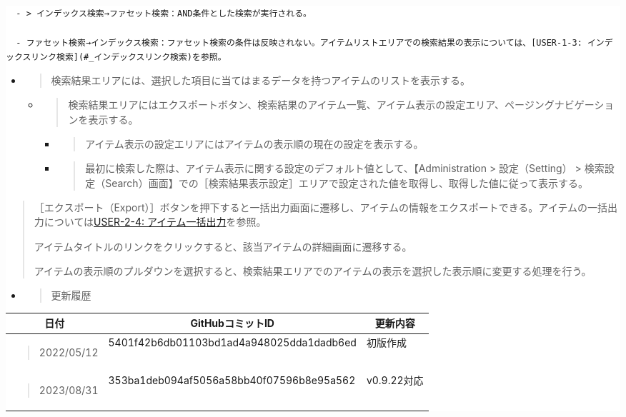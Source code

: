       - > インデックス検索→ファセット検索：AND条件とした検索が実行される。
    
      - ファセット検索→インデックス検索：ファセット検索の条件は反映されない。アイテムリストエリアでの検索結果の表示については、[USER-1-3: インデックスリンク検索](#_インデックスリンク検索)を参照。

  - > 検索結果エリアには、選択した項目に当てはまるデータを持つアイテムのリストを表示する。
    
      - > 検索結果エリアにはエクスポートボタン、検索結果のアイテム一覧、アイテム表示の設定エリア、ページングナビゲーションを表示する。
        
          - > アイテム表示の設定エリアにはアイテムの表示順の現在の設定を表示する。
        
          - > 最初に検索した際は、アイテム表示に関する設定のデフォルト値として、【Administration \> 設定（Setting） \> 検索設定（Search）画面】での［検索結果表示設定］エリアで設定された値を取得し、取得した値に従って表示する。

> ［エクスポート（Export）］ボタンを押下すると一括出力画面に遷移し、アイテムの情報をエクスポートできる。アイテムの一括出力については[USER-2-4: アイテム一括出力](\\l)を参照。
> 
> アイテムタイトルのリンクをクリックすると、該当アイテムの詳細画面に遷移する。
> 
> アイテムの表示順のプルダウンを選択すると、検索結果エリアでのアイテムの表示を選択した表示順に変更する処理を行う。

  - > 更新履歴

<table>
<thead>
<tr class="header">
<th>日付</th>
<th>GitHubコミットID</th>
<th>更新内容</th>
</tr>
</thead>
<tbody>
<tr class="odd">
<td><blockquote>
<p>2022/05/12</p>
</blockquote></td>
<td>5401f42b6db01103bd1ad4a948025dda1dadb6ed</td>
<td>初版作成</td>
</tr>
<tr class="even">
<td><blockquote>
<p>2023/08/31</p>
</blockquote></td>
<td>353ba1deb094af5056a58bb40f07596b8e95a562</td>
<td>v0.9.22対応</td>
</tr>
</tbody>
</table>
